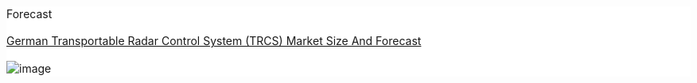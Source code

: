 Forecast</a></p><p><a href="https://github.com/rjtechintelligence/03/blob/main/Transportable-Radar-Control-System-(TRCS)-Market/China-Transportable-Radar-Control-System-(TRCS)-Market.md">German Transportable Radar Control System (TRCS) Market Size And Forecast</a></p>
![image](https://github.com/user-attachments/assets/65c3e88f-4ea5-4373-bf63-6970b787a984)
